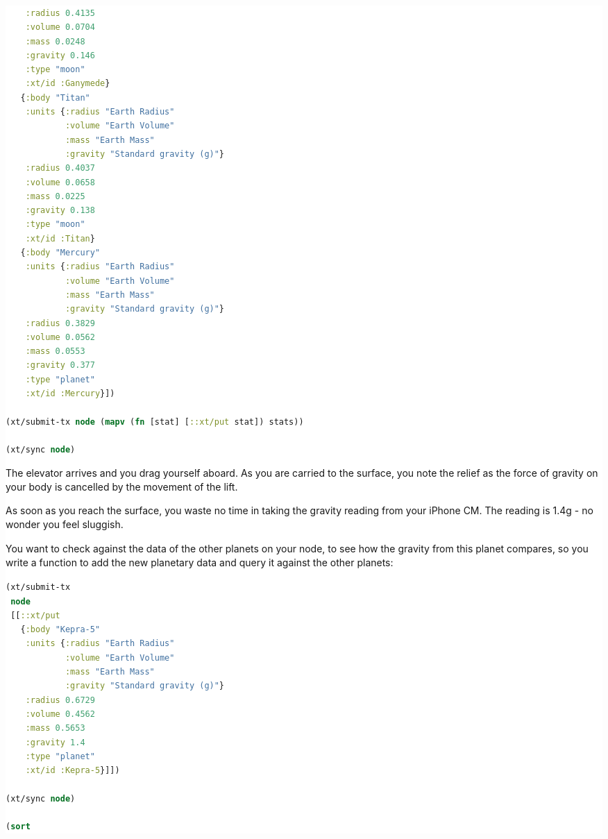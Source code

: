 ```clojure
    :radius 0.4135
    :volume 0.0704
    :mass 0.0248
    :gravity 0.146
    :type "moon"
    :xt/id :Ganymede}
   {:body "Titan"
    :units {:radius "Earth Radius"
            :volume "Earth Volume"
            :mass "Earth Mass"
            :gravity "Standard gravity (g)"}
    :radius 0.4037
    :volume 0.0658
    :mass 0.0225
    :gravity 0.138
    :type "moon"
    :xt/id :Titan}
   {:body "Mercury"
    :units {:radius "Earth Radius"
            :volume "Earth Volume"
            :mass "Earth Mass"
            :gravity "Standard gravity (g)"}
    :radius 0.3829
    :volume 0.0562
    :mass 0.0553
    :gravity 0.377
    :type "planet"
    :xt/id :Mercury}])

(xt/submit-tx node (mapv (fn [stat] [::xt/put stat]) stats))

(xt/sync node)
```

The elevator arrives and you drag yourself aboard.
As you are carried to the surface, you note the relief as the force of gravity on your body is cancelled by the movement of the lift.

As soon as you reach the surface, you waste no time in taking the gravity reading from your iPhone CM.
The reading is 1.4g - no wonder you feel sluggish.

You want to check against the data of the other planets on your node, to see how the gravity from this planet compares, so you write a function to add the new planetary data and query it against the other planets:

```clojure
(xt/submit-tx
 node
 [[::xt/put
   {:body "Kepra-5"
    :units {:radius "Earth Radius"
            :volume "Earth Volume"
            :mass "Earth Mass"
            :gravity "Standard gravity (g)"}
    :radius 0.6729
    :volume 0.4562
    :mass 0.5653
    :gravity 1.4
    :type "planet"
    :xt/id :Kepra-5}]])

(xt/sync node)

(sort
```